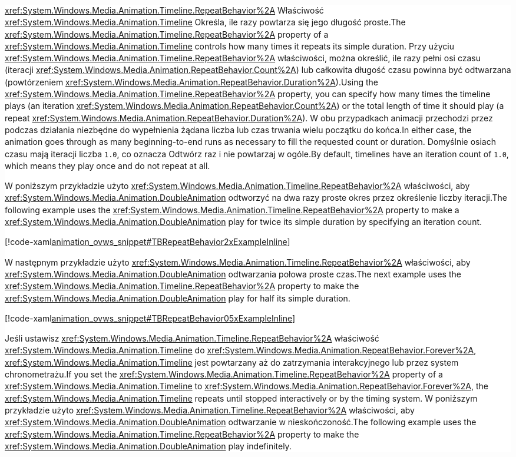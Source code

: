  <span data-ttu-id="2397d-151"><xref:System.Windows.Media.Animation.Timeline.RepeatBehavior%2A> Właściwość <xref:System.Windows.Media.Animation.Timeline> Określa, ile razy powtarza się jego długość proste.</span><span class="sxs-lookup"><span data-stu-id="2397d-151">The <xref:System.Windows.Media.Animation.Timeline.RepeatBehavior%2A> property of a <xref:System.Windows.Media.Animation.Timeline> controls how many times it repeats its simple duration.</span></span> <span data-ttu-id="2397d-152">Przy użyciu <xref:System.Windows.Media.Animation.Timeline.RepeatBehavior%2A> właściwości, można określić, ile razy pełni osi czasu (iteracji <xref:System.Windows.Media.Animation.RepeatBehavior.Count%2A>) lub całkowita długość czasu powinna być odtwarzana (powtórzeniem <xref:System.Windows.Media.Animation.RepeatBehavior.Duration%2A>).</span><span class="sxs-lookup"><span data-stu-id="2397d-152">Using the <xref:System.Windows.Media.Animation.Timeline.RepeatBehavior%2A> property, you can specify how many times the timeline plays (an iteration <xref:System.Windows.Media.Animation.RepeatBehavior.Count%2A>) or the total length of time it should play (a repeat <xref:System.Windows.Media.Animation.RepeatBehavior.Duration%2A>).</span></span> <span data-ttu-id="2397d-153">W obu przypadkach animacji przechodzi przez podczas działania niezbędne do wypełnienia żądana liczba lub czas trwania wielu początku do końca.</span><span class="sxs-lookup"><span data-stu-id="2397d-153">In either case, the animation goes through as many beginning-to-end runs as necessary to fill the requested count or duration.</span></span> <span data-ttu-id="2397d-154">Domyślnie osiach czasu mają iteracji liczba `1.0`, co oznacza Odtwórz raz i nie powtarzaj w ogóle.</span><span class="sxs-lookup"><span data-stu-id="2397d-154">By default, timelines have an iteration count of `1.0`, which means they play once and do not repeat at all.</span></span>  
  
 <span data-ttu-id="2397d-155">W poniższym przykładzie użyto <xref:System.Windows.Media.Animation.Timeline.RepeatBehavior%2A> właściwości, aby <xref:System.Windows.Media.Animation.DoubleAnimation> odtworzyć na dwa razy proste okres przez określenie liczby iteracji.</span><span class="sxs-lookup"><span data-stu-id="2397d-155">The following example uses the <xref:System.Windows.Media.Animation.Timeline.RepeatBehavior%2A> property to make a <xref:System.Windows.Media.Animation.DoubleAnimation> play for twice its simple duration by specifying an iteration count.</span></span>  
  
 [!code-xaml[animation_ovws_snippet#TBRepeatBehavior2xExampleInline](../../../../samples/snippets/csharp/VS_Snippets_Wpf/animation_ovws_snippet/CS/TimingBehaviorsExample1.xaml#tbrepeatbehavior2xexampleinline)]  
  
 <span data-ttu-id="2397d-156">W następnym przykładzie użyto <xref:System.Windows.Media.Animation.Timeline.RepeatBehavior%2A> właściwości, aby <xref:System.Windows.Media.Animation.DoubleAnimation> odtwarzania połowa proste czas.</span><span class="sxs-lookup"><span data-stu-id="2397d-156">The next example uses the <xref:System.Windows.Media.Animation.Timeline.RepeatBehavior%2A> property to make the <xref:System.Windows.Media.Animation.DoubleAnimation> play for half its simple duration.</span></span>  
  
 [!code-xaml[animation_ovws_snippet#TBRepeatBehavior05xExampleInline](../../../../samples/snippets/csharp/VS_Snippets_Wpf/animation_ovws_snippet/CS/TimingBehaviorsExample1.xaml#tbrepeatbehavior05xexampleinline)]  
  
 <span data-ttu-id="2397d-157">Jeśli ustawisz <xref:System.Windows.Media.Animation.Timeline.RepeatBehavior%2A> właściwość <xref:System.Windows.Media.Animation.Timeline> do <xref:System.Windows.Media.Animation.RepeatBehavior.Forever%2A>, <xref:System.Windows.Media.Animation.Timeline> jest powtarzany aż do zatrzymania interakcyjnego lub przez system chronometrażu.</span><span class="sxs-lookup"><span data-stu-id="2397d-157">If you set the <xref:System.Windows.Media.Animation.Timeline.RepeatBehavior%2A> property of a <xref:System.Windows.Media.Animation.Timeline> to <xref:System.Windows.Media.Animation.RepeatBehavior.Forever%2A>, the <xref:System.Windows.Media.Animation.Timeline> repeats until stopped interactively or by the timing system.</span></span> <span data-ttu-id="2397d-158">W poniższym przykładzie użyto <xref:System.Windows.Media.Animation.Timeline.RepeatBehavior%2A> właściwości, aby <xref:System.Windows.Media.Animation.DoubleAnimation> odtwarzanie w nieskończoność.</span><span class="sxs-lookup"><span data-stu-id="2397d-158">The following example uses the <xref:System.Windows.Media.Animation.Timeline.RepeatBehavior%2A> property to make the <xref:System.Windows.Media.Animation.DoubleAnimation> play indefinitely.</span></span>  
  